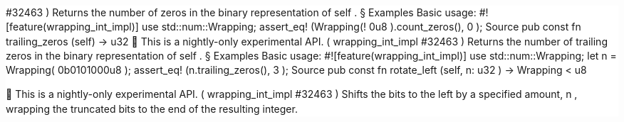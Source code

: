 #32463
)
Returns the number of zeros in the binary representation of
self
.
§
Examples
Basic usage:
#![feature(wrapping_int_impl)]
use
std::num::Wrapping;
assert_eq!
(Wrapping(!
0u8
).count_zeros(),
0
);
Source
pub const fn
trailing_zeros
(self) ->
u32
🔬
This is a nightly-only experimental API. (
wrapping_int_impl
#32463
)
Returns the number of trailing zeros in the binary representation of
self
.
§
Examples
Basic usage:
#![feature(wrapping_int_impl)]
use
std::num::Wrapping;
let
n = Wrapping(
0b0101000u8
);
assert_eq!
(n.trailing_zeros(),
3
);
Source
pub const fn
rotate_left
(self, n:
u32
) ->
Wrapping
<
u8
>
🔬
This is a nightly-only experimental API. (
wrapping_int_impl
#32463
)
Shifts the bits to the left by a specified amount,
n
,
wrapping the truncated bits to the end of the resulting
integer.